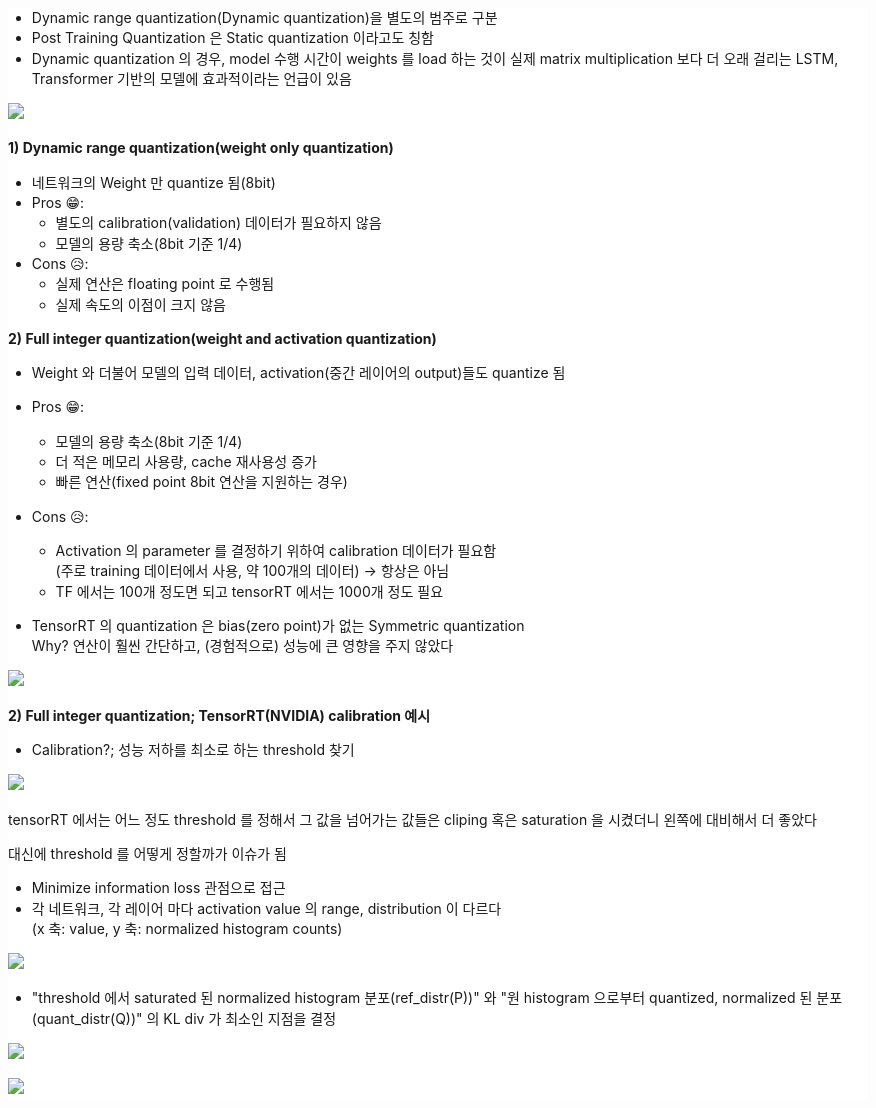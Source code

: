 - Dynamic range quantization(Dynamic quantization)을 별도의 범주로 구분
- Post Training Quantization 은 Static quantization 이라고도 칭함
- Dynamic quantization 의 경우, model 수행 시간이 weights 를 load 하는 것이 실제 matrix multiplication 보다 더 오래 걸리는
LSTM, Transformer 기반의 모델에 효과적이라는 언급이 있음

![]({{site.url}}/assets/images/870439aa.png)

**1) Dynamic range quantization(weight only quantization)**

- 네트워크의 Weight 만 quantize 됨(8bit)
- Pros 😁:
  - 별도의 calibration(validation) 데이터가 필요하지 않음
  - 모델의 용량 축소(8bit 기준 1/4)
- Cons 😥:
  - 실제 연산은 floating point 로 수행됨
  - 실제 속도의 이점이 크지 않음

**2) Full integer quantization(weight and activation quantization)**

- Weight 와 더불어 모델의 입력 데이터, activation(중간 레이어의 output)들도 quantize 됨
- Pros 😁:
  - 모델의 용량 축소(8bit 기준 1/4)
  - 더 적은 메모리 사용량, cache 재사용성 증가
  - 빠른 연산(fixed point 8bit 연산을 지원하는 경우)
- Cons 😥:
  - Activation 의 parameter 를 결정하기 위하여 calibration 데이터가 필요함  
    (주로 training 데이터에서 사용, 약 100개의 데이터) $\rightarrow$ 항상은 아님
  - TF 에서는 100개 정도면 되고 tensorRT 에서는 1000개 정도 필요

- TensorRT 의 quantization 은 bias(zero point)가 없는 Symmetric quantization  
Why? 연산이 훨씬 간단하고, (경험적으로) 성능에 큰 영향을 주지 않았다

![]({{site.url}}/assets/images/43ef16b7.png)

**2) Full integer quantization; TensorRT(NVIDIA) calibration 예시**

- Calibration?; 성능 저하를 최소로 하는 threshold 찾기

![]({{site.url}}/assets/images/f889e811.png)

tensorRT 에서는 어느 정도 threshold 를 정해서 그 값을 넘어가는 값들은 cliping 혹은 saturation 을 시켰더니 왼쪽에 대비해서 더 좋았다

대신에 threshold 를 어떻게 정할까가 이슈가 됨

- Minimize information loss 관점으로 접근
- 각 네트워크, 각 레이어 마다 activation value 의 range, distribution 이 다르다  
  (x 축: value, y 축: normalized histogram counts)

![]({{site.url}}/assets/images/680bc8e1.png)

- "threshold 에서 saturated 된 normalized histogram 분포(ref_distr(P))" 와 
"원 histogram 으로부터 quantized, normalized 된 분포(quant_distr(Q))" 의 KL div 가 최소인 지점을 결정

![]({{site.url}}/assets/images/0441b3ee.png)

![]({{site.url}}/assets/images/acb3b3de.png)
